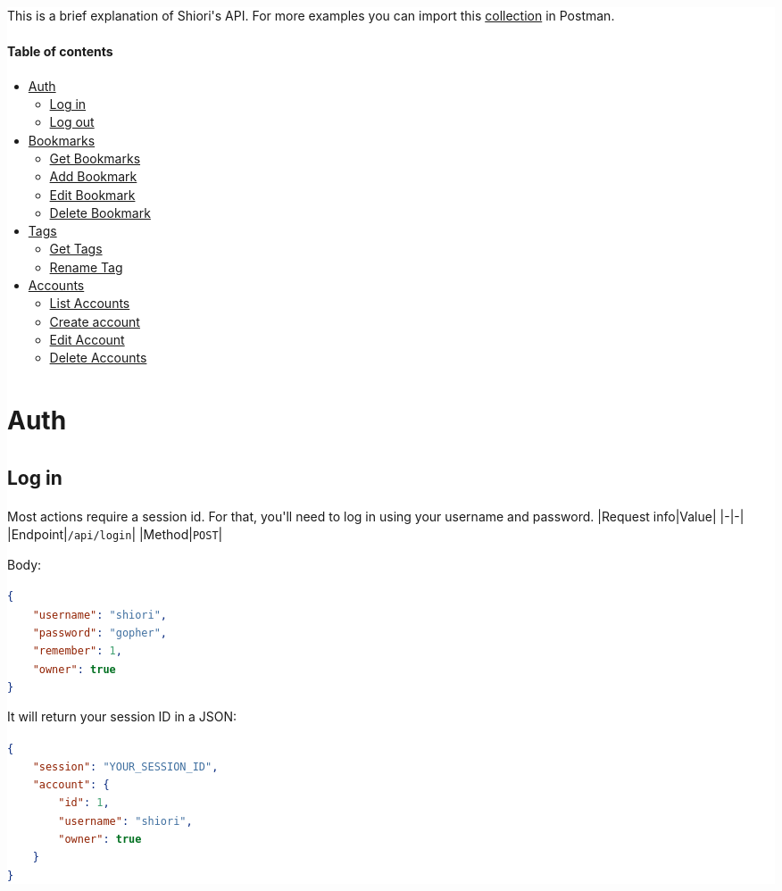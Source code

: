 This is a brief explanation of Shiori's API. For more examples you can import this [collection](https://github.com/go-shiori/shiori/blob/master/docs/postman/shiori.postman_collection.json) in Postman.

#### Table of contents
* [Auth](#Auth)
  * [Log in](#Log-in)
  * [Log out](#Log-out)
* [Bookmarks](#Bookmarks)
  * [Get Bookmarks](#Get-Bookmarks)
  * [Add Bookmark](#Add-bookmark)
  * [Edit Bookmark](#Edit-bookmark)
  * [Delete Bookmark](#Delete-bookmark)
* [Tags](#Tags)
  * [Get Tags](#Get-tags)
  * [Rename Tag](#Rename-tag)
* [Accounts](#Accounts)
  * [List Accounts](#List-accounts)
  * [Create account](#Create-account)
  * [Edit Account](#Edit-account)
  * [Delete Accounts](#Delete-accounts)


# Auth
## Log in
Most actions require a session id. For that, you'll need to log in using your username and password.
|Request info|Value|
|-|-|
|Endpoint|`/api/login`|
|Method|`POST`|

Body:
```json
{
	"username": "shiori",
	"password": "gopher",
	"remember": 1,
	"owner": true
}
```

It will return your session ID in a JSON:
```json
{
    "session": "YOUR_SESSION_ID",
    "account": {
        "id": 1,
        "username": "shiori",
        "owner": true
    }
}
```
